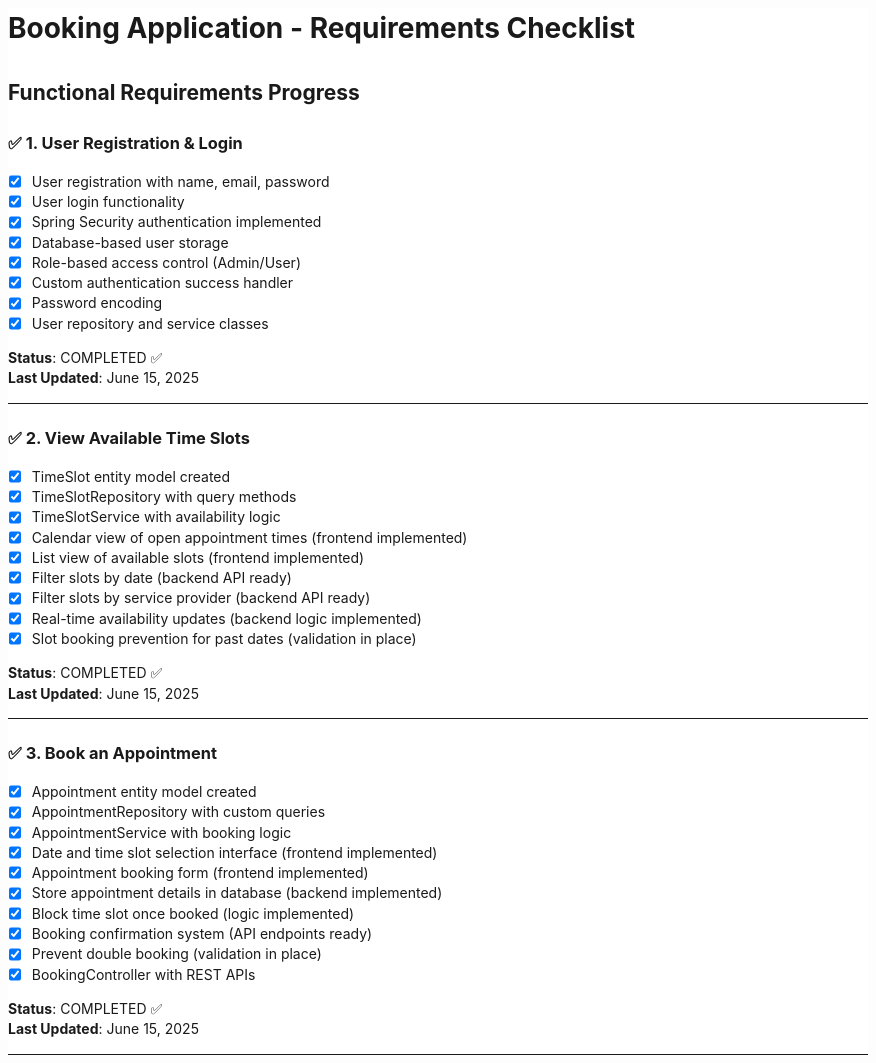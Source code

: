 # Booking Application - Requirements Checklist

## Functional Requirements Progress

### ✅ 1. User Registration & Login
- [x] User registration with name, email, password
- [x] User login functionality  
- [x] Spring Security authentication implemented
- [x] Database-based user storage
- [x] Role-based access control (Admin/User)
- [x] Custom authentication success handler
- [x] Password encoding
- [x] User repository and service classes

**Status**: COMPLETED ✅  
**Last Updated**: June 15, 2025

---

### ✅ 2. View Available Time Slots
- [x] TimeSlot entity model created
- [x] TimeSlotRepository with query methods  
- [x] TimeSlotService with availability logic
- [x] Calendar view of open appointment times (frontend implemented)
- [x] List view of available slots (frontend implemented)
- [x] Filter slots by date (backend API ready)
- [x] Filter slots by service provider (backend API ready)
- [x] Real-time availability updates (backend logic implemented)
- [x] Slot booking prevention for past dates (validation in place)

**Status**: COMPLETED ✅  
**Last Updated**: June 15, 2025

---

### ✅ 3. Book an Appointment
- [x] Appointment entity model created
- [x] AppointmentRepository with custom queries
- [x] AppointmentService with booking logic
- [x] Date and time slot selection interface (frontend implemented)
- [x] Appointment booking form (frontend implemented)
- [x] Store appointment details in database (backend implemented)
- [x] Block time slot once booked (logic implemented)
- [x] Booking confirmation system (API endpoints ready)
- [x] Prevent double booking (validation in place)
- [x] BookingController with REST APIs

**Status**: COMPLETED ✅  
**Last Updated**: June 15, 2025

---